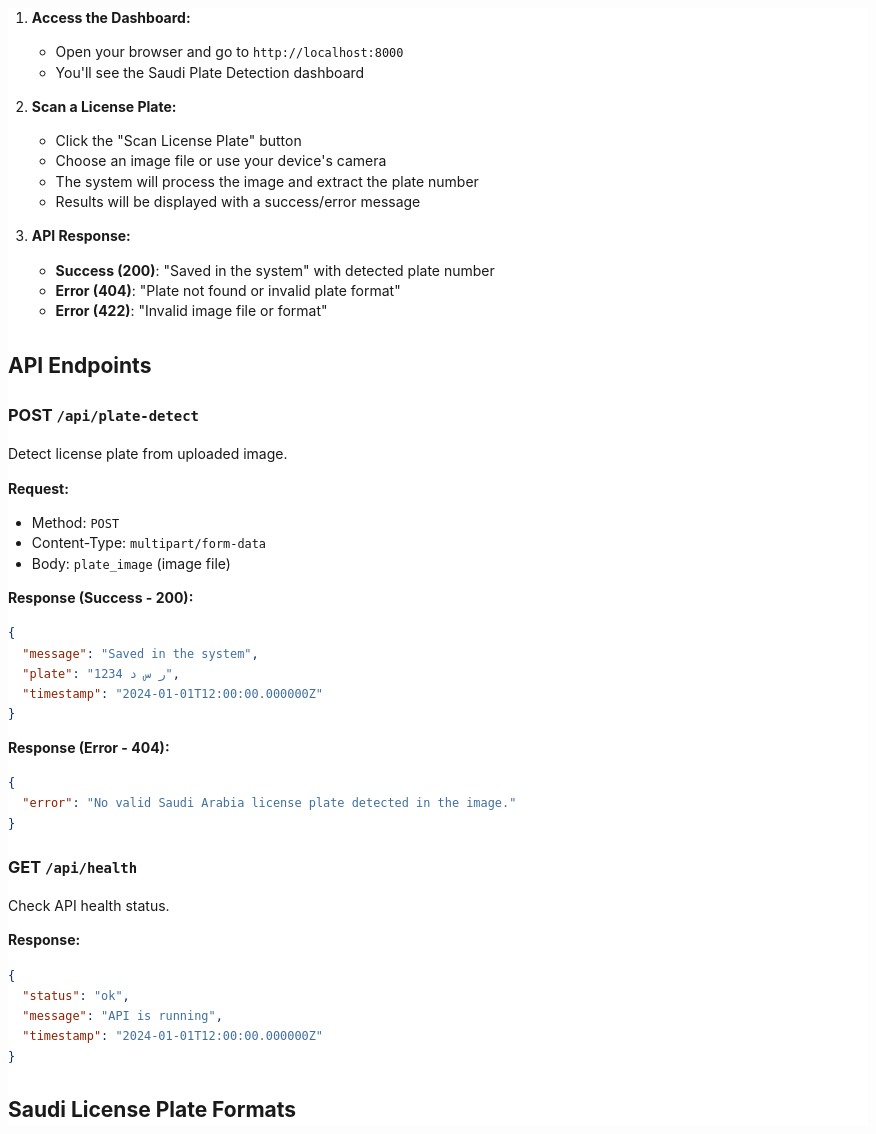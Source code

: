 1. **Access the Dashboard:**
   - Open your browser and go to `http://localhost:8000`
   - You'll see the Saudi Plate Detection dashboard

2. **Scan a License Plate:**
   - Click the "Scan License Plate" button
   - Choose an image file or use your device's camera
   - The system will process the image and extract the plate number
   - Results will be displayed with a success/error message

3. **API Response:**
   - **Success (200)**: "Saved in the system" with detected plate number
   - **Error (404)**: "Plate not found or invalid plate format"
   - **Error (422)**: "Invalid image file or format"

## API Endpoints

### POST `/api/plate-detect`
Detect license plate from uploaded image.

**Request:**
- Method: `POST`
- Content-Type: `multipart/form-data`
- Body: `plate_image` (image file)

**Response (Success - 200):**
```json
{
  "message": "Saved in the system",
  "plate": "ر س د 1234",
  "timestamp": "2024-01-01T12:00:00.000000Z"
}
```

**Response (Error - 404):**
```json
{
  "error": "No valid Saudi Arabia license plate detected in the image."
}
```

### GET `/api/health`
Check API health status.

**Response:**
```json
{
  "status": "ok",
  "message": "API is running",
  "timestamp": "2024-01-01T12:00:00.000000Z"
}
```

## Saudi License Plate Formats
